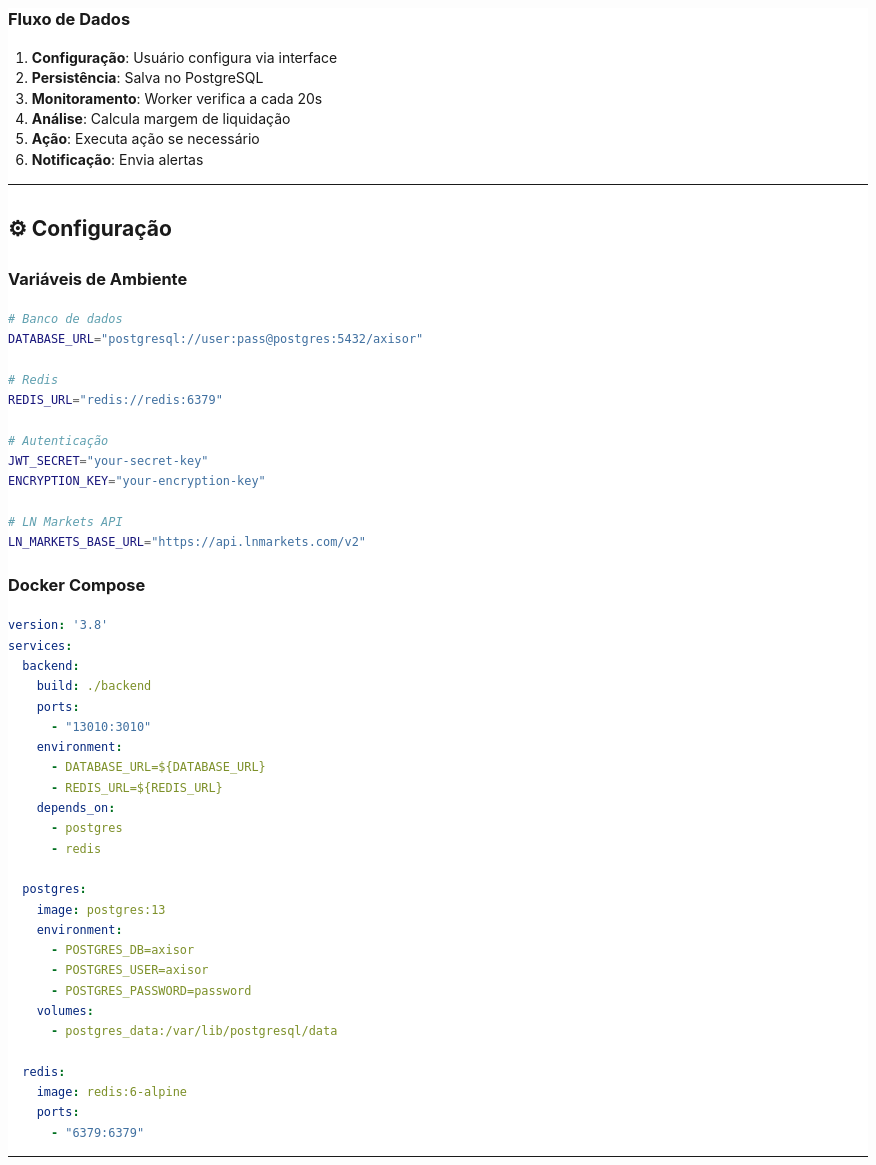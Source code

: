 ### Fluxo de Dados

1. **Configuração**: Usuário configura via interface
2. **Persistência**: Salva no PostgreSQL
3. **Monitoramento**: Worker verifica a cada 20s
4. **Análise**: Calcula margem de liquidação
5. **Ação**: Executa ação se necessário
6. **Notificação**: Envia alertas

---

## ⚙️ Configuração

### Variáveis de Ambiente

```bash
# Banco de dados
DATABASE_URL="postgresql://user:pass@postgres:5432/axisor"

# Redis
REDIS_URL="redis://redis:6379"

# Autenticação
JWT_SECRET="your-secret-key"
ENCRYPTION_KEY="your-encryption-key"

# LN Markets API
LN_MARKETS_BASE_URL="https://api.lnmarkets.com/v2"
```

### Docker Compose

```yaml
version: '3.8'
services:
  backend:
    build: ./backend
    ports:
      - "13010:3010"
    environment:
      - DATABASE_URL=${DATABASE_URL}
      - REDIS_URL=${REDIS_URL}
    depends_on:
      - postgres
      - redis

  postgres:
    image: postgres:13
    environment:
      - POSTGRES_DB=axisor
      - POSTGRES_USER=axisor
      - POSTGRES_PASSWORD=password
    volumes:
      - postgres_data:/var/lib/postgresql/data

  redis:
    image: redis:6-alpine
    ports:
      - "6379:6379"
```

---